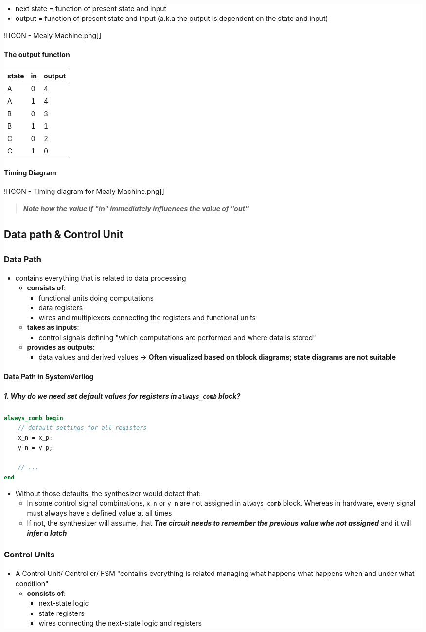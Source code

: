 - next state = function of present state and input
- output = function of present state and input (a.k.a the output is dependent on the state and input)

![[CON - Mealy Machine.png]]

#### The output function

| state | in  | output |
| ----- | --- | ------ |
| A     | 0   | 4      |
| A     | 1   | 4      |
| B     | 0   | 3      |
| B     | 1   | 1      |
| C     | 0   | 2      |
| C     | 1   | 0      |
#### Timing Diagram
![[CON - TIming diagram for Mealy Machine.png]]
>***Note how the value if "in" immediately influences the value of "out"***

## Data path & Control Unit
### Data Path
- contains everything that is related to data processing
	- **consists of**:
		- functional units doing computations
		- data registers
		- wires and multiplexers connecting the registers and functional units
	- **takes as inputs**:
		- control signals defining "which computations are performed and where data is stored"
	- **provides as outputs**:
		- data values and derived values
$\rightarrow$ **Often visualized based on tblock diagrams; state diagrams are not suitable**

#### Data Path in SystemVerilog
##### 1. Why do we need set default values for registers in `always_comb` block?
```SystemVerilog
always_comb begin
	// default settings for all registers
	x_n = x_p;
	y_n = y_p;
	
	// ...
end
```
- Without those defaults, the synthesizer would detact that:
	- In some control signal combinations, `x_n` or `y_n` are not assigned in `always_comb` block. Whereas in hardware, every signal must always have  a defined value at all times
	- If not, the synthesizer will assume, that ***The circuit needs to remember the previous value whe not assigned*** and it will ***infer a latch***
### Control Units
 - A Control Unit/ Controller/ FSM "contains everything is related managing what happens what happens when and under what condition"
	 - **consists of**:
		 - next-state logic
		 - state registers
		 - wires connecting the next-state logic and registers